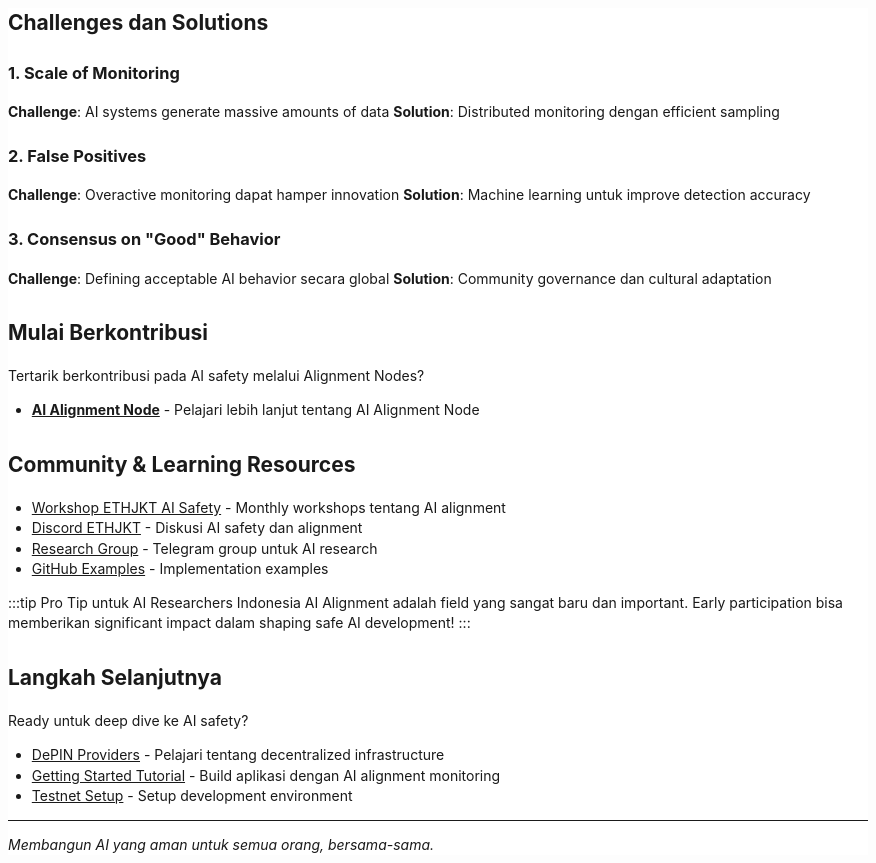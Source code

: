 ## Challenges dan Solutions

### 1. **Scale of Monitoring**
**Challenge**: AI systems generate massive amounts of data
**Solution**: Distributed monitoring dengan efficient sampling

### 2. **False Positives**
**Challenge**: Overactive monitoring dapat hamper innovation
**Solution**: Machine learning untuk improve detection accuracy

### 3. **Consensus on "Good" Behavior**
**Challenge**: Defining acceptable AI behavior secara global
**Solution**: Community governance dan cultural adaptation

## Mulai Berkontribusi

Tertarik berkontribusi pada AI safety melalui Alignment Nodes?
- **[AI Alignment Node](https://docs.0g.ai/node-sale/intro)** - Pelajari lebih lanjut tentang AI Alignment Node

## Community & Learning Resources

- [Workshop ETHJKT AI Safety](https://ethjkt.com) - Monthly workshops tentang AI alignment
- [Discord ETHJKT](https://discord.gg/p5b6RFEnnk) - Diskusi AI safety dan alignment
- [Research Group](https://t.me/ethjkt_research) - Telegram group untuk AI research
- [GitHub Examples](https://github.com/ethereumjakarta/ai-alignment) - Implementation examples

:::tip Pro Tip untuk AI Researchers Indonesia
AI Alignment adalah field yang sangat baru dan important. Early participation bisa memberikan significant impact dalam shaping safe AI development!
:::

## Langkah Selanjutnya

Ready untuk deep dive ke AI safety?
- [DePIN Providers](./8-depin-providers.md) - Pelajari tentang decentralized infrastructure
- [Getting Started Tutorial](./9-getting-started.md) - Build aplikasi dengan AI alignment monitoring
- [Testnet Setup](./10-testnet-overview.md) - Setup development environment

---

*Membangun AI yang aman untuk semua orang, bersama-sama.*